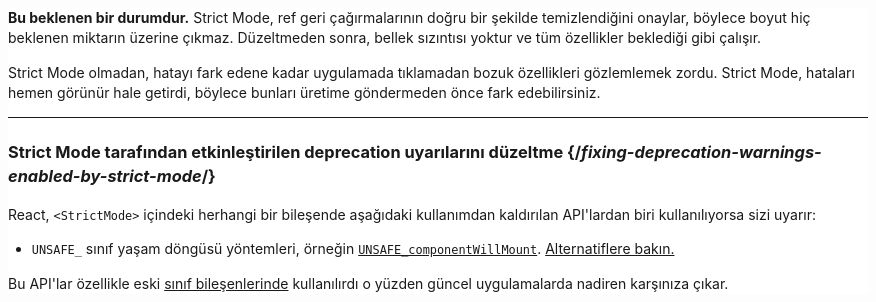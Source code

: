 **Bu beklenen bir durumdur.** Strict Mode, ref geri çağırmalarının doğru bir şekilde temizlendiğini onaylar, böylece boyut hiç beklenen miktarın üzerine çıkmaz. Düzeltmeden sonra, bellek sızıntısı yoktur ve tüm özellikler beklediği gibi çalışır.

Strict Mode olmadan, hatayı fark edene kadar uygulamada tıklamadan bozuk özellikleri gözlemlemek zordu. Strict Mode, hataları hemen görünür hale getirdi, böylece bunları üretime göndermeden önce fark edebilirsiniz.

--- 
### Strict Mode tarafından etkinleştirilen deprecation uyarılarını düzeltme {/*fixing-deprecation-warnings-enabled-by-strict-mode*/}

React, `<StrictMode>` içindeki herhangi bir bileşende aşağıdaki kullanımdan kaldırılan API'lardan biri kullanılıyorsa sizi uyarır:

* `UNSAFE_` sınıf yaşam döngüsü yöntemleri, örneğin [`UNSAFE_componentWillMount`](/reference/react/Component#unsafe_componentwillmount). [Alternatiflere bakın.](https://reactjs.org/blog/2018/03/27/update-on-async-rendering.html#migrating-from-legacy-lifecycles)

Bu API'lar özellikle eski [sınıf bileşenlerinde](/reference/react/Component) kullanılırdı o yüzden güncel uygulamalarda nadiren karşınıza çıkar.
